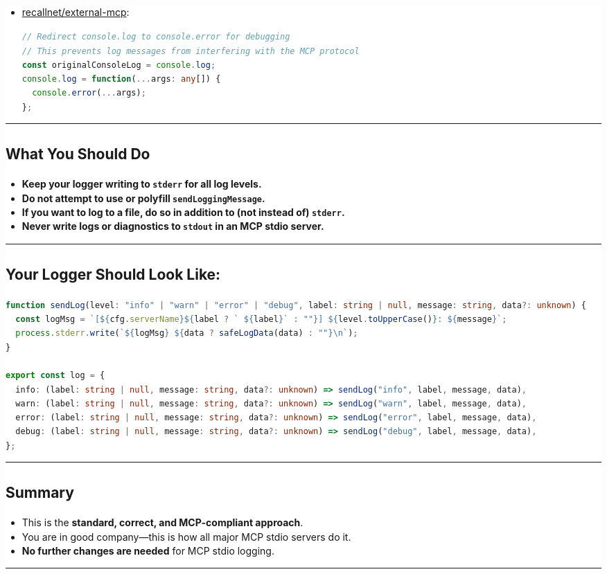 - [recallnet/external-mcp](https://github.com/recallnet/external-mcp):  
  ```ts
  // Redirect console.log to console.error for debugging
  // This prevents log messages from interfering with the MCP protocol
  const originalConsoleLog = console.log;
  console.log = function(...args: any[]) {
    console.error(...args);
  };
  ```

---

## **What You Should Do**

- **Keep your logger writing to `stderr` for all log levels.**
- **Do not attempt to use or polyfill `sendLoggingMessage`.**
- **If you want to log to a file, do so in addition to (not instead of) `stderr`.**
- **Never write logs or diagnostics to `stdout` in an MCP stdio server.**

---

## **Your Logger Should Look Like:**

```typescript
function sendLog(level: "info" | "warn" | "error" | "debug", label: string | null, message: string, data?: unknown) {
  const logMsg = `[${cfg.serverName}${label ? ` ${label}` : ""}] ${level.toUpperCase()}: ${message}`;
  process.stderr.write(`${logMsg} ${data ? safeLogData(data) : ""}\n`);
}

export const log = {
  info: (label: string | null, message: string, data?: unknown) => sendLog("info", label, message, data),
  warn: (label: string | null, message: string, data?: unknown) => sendLog("warn", label, message, data),
  error: (label: string | null, message: string, data?: unknown) => sendLog("error", label, message, data),
  debug: (label: string | null, message: string, data?: unknown) => sendLog("debug", label, message, data),
};
```

---

## **Summary**

- This is the **standard, correct, and MCP-compliant approach**.
- You are in good company—this is how all major MCP stdio servers do it.
- **No further changes are needed** for MCP stdio logging.

---
